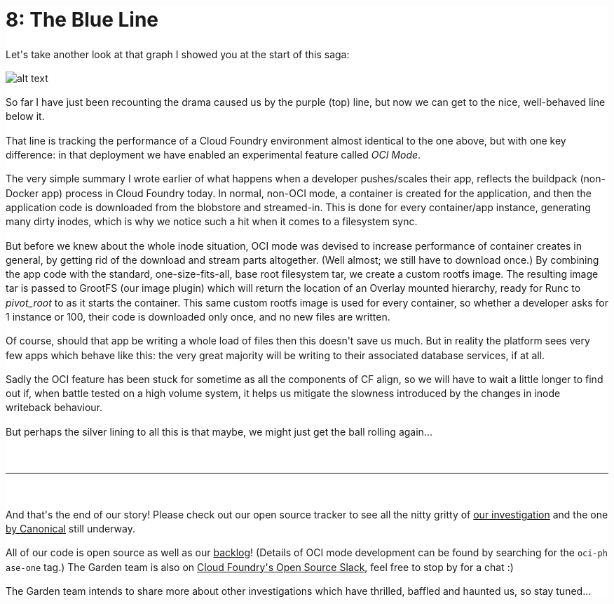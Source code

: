 # **8: The Blue Line**

Let's take another look at that graph I showed you at the start of this saga:

![alt text](/assets/images/cfscalegraph "the blue line")

So far I have just been recounting the drama caused us by the purple (top) line, but now we can get to the nice, well-behaved line below it.

That line is tracking the performance of a Cloud Foundry environment almost identical to the one above, but with one key difference: in that deployment we have enabled
an experimental feature called _OCI Mode_.

The very simple summary I wrote earlier of what happens when a developer pushes/scales their app, reflects the buildpack (non-Docker app) process in Cloud Foundry today. In normal, non-OCI mode,
a container is created for the application, and then the application code is downloaded from the blobstore and streamed-in. This is done for every
container/app instance, generating many dirty inodes, which is why we notice such a hit when it comes to a filesystem sync.

But before we knew about the whole inode situation, OCI mode was devised to increase performance of container creates in general, by getting rid of the download and stream
parts altogether. (Well almost; we still have to download once.) By combining the app code with the standard, one-size-fits-all, base root filesystem tar, we create a custom rootfs image.
The resulting image tar is passed to GrootFS (our image plugin) which will return the location of an Overlay mounted hierarchy, ready for Runc to _pivot_root_ to
as it starts the container. This same custom rootfs image is used for every container, so whether a developer asks for 1 instance or 100, their code is downloaded only
once, and no new files are written.

Of course, should that app be writing a whole load of files then this doesn't save us much. But in reality the platform sees very few apps which behave like this: the very great
majority will be writing to their associated database services, if at all.

Sadly the OCI feature has been stuck for sometime as all the components of CF align, so we will have to wait a little longer to find out if, when battle tested on a high volume system,
it helps us mitigate the slowness introduced by the changes in inode writeback behaviour.

But perhaps the silver lining to all this is that maybe, we might just get the ball rolling again...

&nbsp;

----------------------------------

&nbsp;

And that's the end of our story! Please check out our open source tracker to see all the nitty gritty of [our investigation](https://www.pivotaltracker.com/n/projects/1158420/stories/160845774)
and the one [by Canonical](https://www.pivotaltracker.com/n/projects/1158420/stories/162409874) still underway.

All of our code is open source as well as our [backlog](https://www.pivotaltracker.com/n/projects/1158420)! (Details of OCI mode development can be found by searching for the `oci-phase-one` tag.)
The Garden team is also on [Cloud Foundry's Open Source Slack](https://slack.cloudfoundry.org/), feel free to stop by for a chat :)

The Garden team intends to share more about other investigations which have thrilled, baffled and haunted us, so stay tuned...
